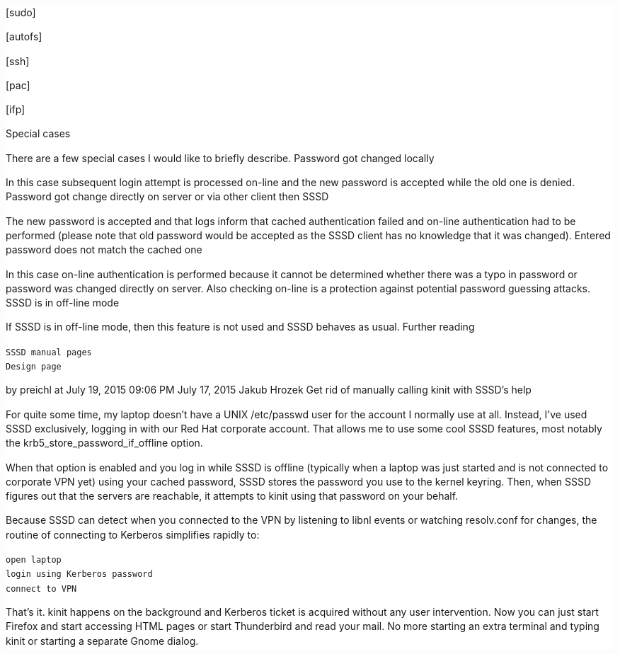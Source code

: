 [sudo]

[autofs]

[ssh]

[pac]

[ifp]


Special cases

There are a few special cases I would like to briefly describe.
Password got changed locally

In this case subsequent login attempt is processed on-line and the new password is accepted while the old one is denied.
Password got change directly on server or via other client then SSSD

The new password is accepted and that logs inform that cached authentication failed and on-line authentication had to be performed (please note that old password would be accepted as the SSSD client has no knowledge that it was changed).
Entered password does not match the cached one

In this case on-line authentication is performed because it cannot be determined whether there was a typo in password or password was changed directly on server. Also checking on-line is a protection against potential password guessing attacks.
SSSD is in off-line mode

If SSSD is in off-line mode, then this feature is not used and SSSD behaves as usual.
Further reading

    SSSD manual pages
    Design page


by preichl at July 19, 2015 09:06 PM
July 17, 2015
Jakub Hrozek
Get rid of manually calling kinit with SSSD’s help

For quite some time, my laptop doesn’t have a UNIX /etc/passwd user for the account I normally use at all. Instead, I’ve used SSSD exclusively, logging in with our Red Hat corporate account. That allows me to use some cool SSSD features, most notably the krb5_store_password_if_offline option.

When that option is enabled and you log in while SSSD is offline (typically when a laptop was just started and is not connected to corporate VPN yet) using your cached password, SSSD stores the password you use to the kernel keyring. Then, when SSSD figures out that the servers are reachable, it attempts to kinit using that password on your behalf.

Because SSSD can detect when you connected to the VPN by listening to libnl events or watching resolv.conf for changes, the routine of connecting to Kerberos simplifies rapidly to:

    open laptop
    login using Kerberos password
    connect to VPN

That’s it. kinit happens on the background and Kerberos ticket is acquired without any user intervention. Now you can just start Firefox and start accessing HTML pages or start Thunderbird and read your mail. No more starting an extra terminal and typing kinit or starting a separate Gnome dialog.


[Success]: SO_PATH:/usr/lib64/openssl/engines/engine_pkcs11.so
[Success]: ID:pkcs11
[Success]: LIST_ADD:1
[Success]: LOAD
[Success]: MODULE_PATH:opensc-pkcs11.so